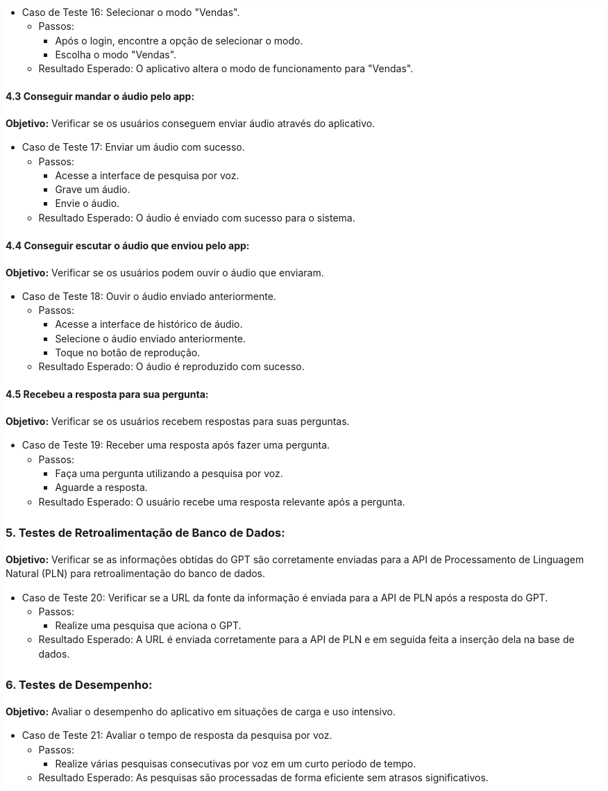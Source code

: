 - Caso de Teste 16: Selecionar o modo "Vendas".
  - Passos:
    - Após o login, encontre a opção de selecionar o modo.
    - Escolha o modo "Vendas".
  - Resultado Esperado: O aplicativo altera o modo de funcionamento para "Vendas".

#### 4.3 Conseguir mandar o áudio pelo app:

**Objetivo:** Verificar se os usuários conseguem enviar áudio através do aplicativo.
- Caso de Teste 17: Enviar um áudio com sucesso.
  - Passos:
    - Acesse a interface de pesquisa por voz.
    - Grave um áudio.
    - Envie o áudio.
  - Resultado Esperado: O áudio é enviado com sucesso para o sistema.

#### 4.4 Conseguir escutar o áudio que enviou pelo app:

**Objetivo:** Verificar se os usuários podem ouvir o áudio que enviaram.

- Caso de Teste 18: Ouvir o áudio enviado anteriormente.
  - Passos:
    - Acesse a interface de histórico de áudio.
    - Selecione o áudio enviado anteriormente.
    - Toque no botão de reprodução.
  - Resultado Esperado: O áudio é reproduzido com sucesso.

#### 4.5 Recebeu a resposta para sua pergunta:

**Objetivo:** Verificar se os usuários recebem respostas para suas perguntas.

- Caso de Teste 19: Receber uma resposta após fazer uma pergunta.
  - Passos:
    - Faça uma pergunta utilizando a pesquisa por voz.
    - Aguarde a resposta.
  - Resultado Esperado: O usuário recebe uma resposta relevante após a pergunta.

### 5. Testes de Retroalimentação de Banco de Dados:

**Objetivo:** Verificar se as informações obtidas do GPT são corretamente enviadas para a API de Processamento de Linguagem Natural (PLN) para retroalimentação do banco de dados.

- Caso de Teste 20: Verificar se a URL da fonte da informação é enviada para a API de PLN após a resposta do GPT.
  - Passos:
    - Realize uma pesquisa que aciona o GPT.
  - Resultado Esperado: A URL é enviada corretamente para a API de PLN e em seguida feita a inserção dela na base de dados.

### 6. Testes de Desempenho:

**Objetivo:** Avaliar o desempenho do aplicativo em situações de carga e uso intensivo.
- Caso de Teste 21: Avaliar o tempo de resposta da pesquisa por voz.
  - Passos:
    - Realize várias pesquisas consecutivas por voz em um curto período de tempo.
  - Resultado Esperado: As pesquisas são processadas de forma eficiente sem atrasos significativos.
